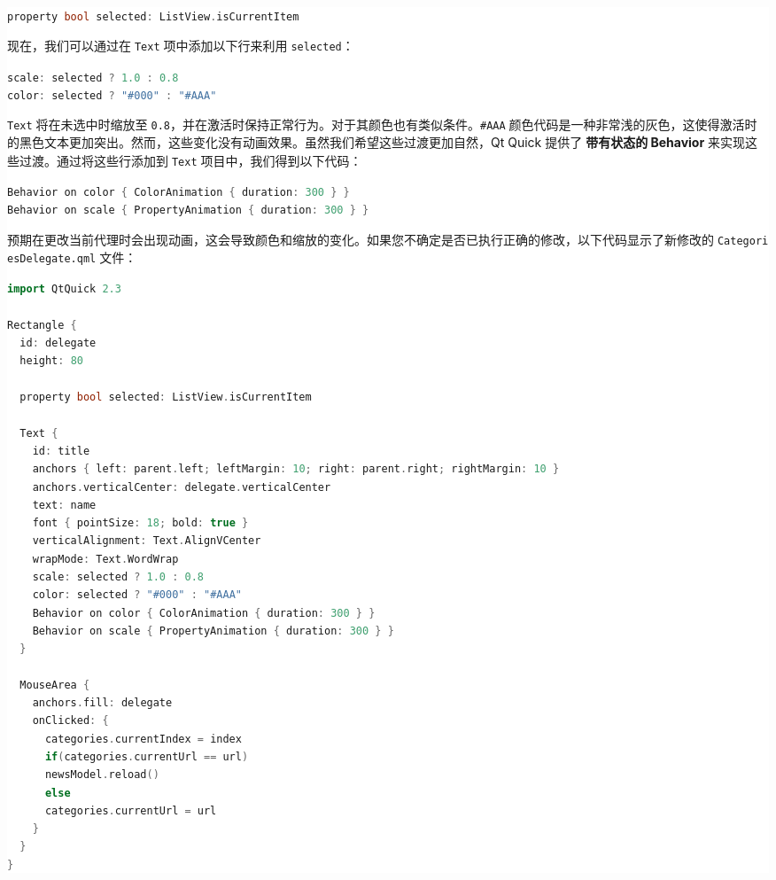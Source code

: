 ```cpp
property bool selected: ListView.isCurrentItem
```

现在，我们可以通过在 `Text` 项中添加以下行来利用 `selected`：

```cpp
scale: selected ? 1.0 : 0.8
color: selected ? "#000" : "#AAA"
```

`Text` 将在未选中时缩放至 `0.8`，并在激活时保持正常行为。对于其颜色也有类似条件。`#AAA` 颜色代码是一种非常浅的灰色，这使得激活时的黑色文本更加突出。然而，这些变化没有动画效果。虽然我们希望这些过渡更加自然，Qt Quick 提供了 **带有状态的 Behavior** 来实现这些过渡。通过将这些行添加到 `Text` 项目中，我们得到以下代码：

```cpp
Behavior on color { ColorAnimation { duration: 300 } }
Behavior on scale { PropertyAnimation { duration: 300 } }
```

预期在更改当前代理时会出现动画，这会导致颜色和缩放的变化。如果您不确定是否已执行正确的修改，以下代码显示了新修改的 `CategoriesDelegate.qml` 文件：

```cpp
import QtQuick 2.3

Rectangle {
  id: delegate
  height: 80

  property bool selected: ListView.isCurrentItem

  Text {
    id: title
    anchors { left: parent.left; leftMargin: 10; right: parent.right; rightMargin: 10 }
    anchors.verticalCenter: delegate.verticalCenter
    text: name
    font { pointSize: 18; bold: true }
    verticalAlignment: Text.AlignVCenter
    wrapMode: Text.WordWrap
    scale: selected ? 1.0 : 0.8
    color: selected ? "#000" : "#AAA"
    Behavior on color { ColorAnimation { duration: 300 } }
    Behavior on scale { PropertyAnimation { duration: 300 } }
  }

  MouseArea {
    anchors.fill: delegate
    onClicked: {
      categories.currentIndex = index
      if(categories.currentUrl == url)
      newsModel.reload()
      else
      categories.currentUrl = url
    }
  }
}
```
